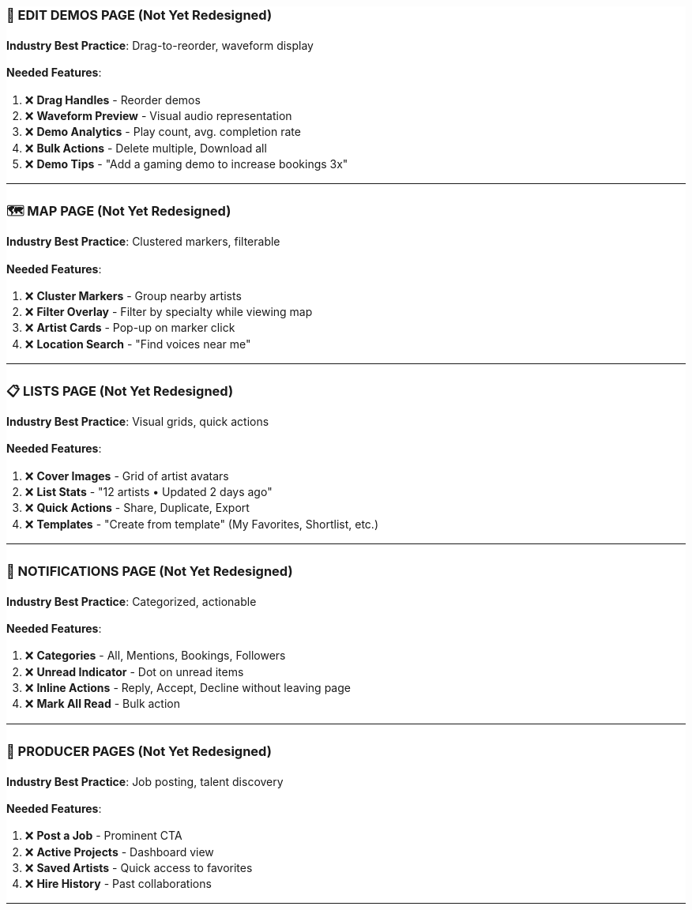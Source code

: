 
### 🎤 EDIT DEMOS PAGE (Not Yet Redesigned)
**Industry Best Practice**: Drag-to-reorder, waveform display

**Needed Features**:
1. ❌ **Drag Handles** - Reorder demos
2. ❌ **Waveform Preview** - Visual audio representation
3. ❌ **Demo Analytics** - Play count, avg. completion rate
4. ❌ **Bulk Actions** - Delete multiple, Download all
5. ❌ **Demo Tips** - "Add a gaming demo to increase bookings 3x"

---

### 🗺️ MAP PAGE (Not Yet Redesigned)
**Industry Best Practice**: Clustered markers, filterable

**Needed Features**:
1. ❌ **Cluster Markers** - Group nearby artists
2. ❌ **Filter Overlay** - Filter by specialty while viewing map
3. ❌ **Artist Cards** - Pop-up on marker click
4. ❌ **Location Search** - "Find voices near me"

---

### 📋 LISTS PAGE (Not Yet Redesigned)
**Industry Best Practice**: Visual grids, quick actions

**Needed Features**:
1. ❌ **Cover Images** - Grid of artist avatars
2. ❌ **List Stats** - "12 artists • Updated 2 days ago"
3. ❌ **Quick Actions** - Share, Duplicate, Export
4. ❌ **Templates** - "Create from template" (My Favorites, Shortlist, etc.)

---

### 🔔 NOTIFICATIONS PAGE (Not Yet Redesigned)
**Industry Best Practice**: Categorized, actionable

**Needed Features**:
1. ❌ **Categories** - All, Mentions, Bookings, Followers
2. ❌ **Unread Indicator** - Dot on unread items
3. ❌ **Inline Actions** - Reply, Accept, Decline without leaving page
4. ❌ **Mark All Read** - Bulk action

---

### 🏢 PRODUCER PAGES (Not Yet Redesigned)
**Industry Best Practice**: Job posting, talent discovery

**Needed Features**:
1. ❌ **Post a Job** - Prominent CTA
2. ❌ **Active Projects** - Dashboard view
3. ❌ **Saved Artists** - Quick access to favorites
4. ❌ **Hire History** - Past collaborations

---